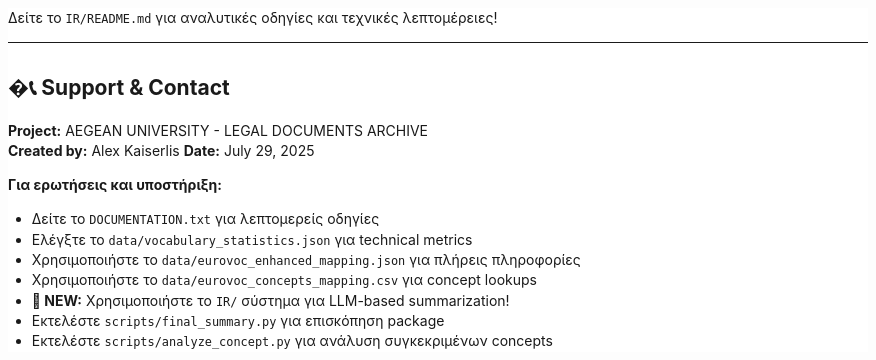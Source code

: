 Δείτε το `IR/README.md` για αναλυτικές οδηγίες και τεχνικές λεπτομέρειες!

---

## �📞 Support & Contact

**Project:** AEGEAN UNIVERSITY - LEGAL DOCUMENTS ARCHIVE  
**Created by:** Alex Kaiserlis 
**Date:** July 29, 2025  

**Για ερωτήσεις και υποστήριξη:**
- Δείτε το `DOCUMENTATION.txt` για λεπτομερείς οδηγίες
- Ελέγξτε το `data/vocabulary_statistics.json` για technical metrics
- Χρησιμοποιήστε το `data/eurovoc_enhanced_mapping.json` για πλήρεις πληροφορίες
- Χρησιμοποιήστε το `data/eurovoc_concepts_mapping.csv` για concept lookups
- **🚀 NEW:** Χρησιμοποιήστε το `IR/` σύστημα για LLM-based summarization!
- Εκτελέστε `scripts/final_summary.py` για επισκόπηση package
- Εκτελέστε `scripts/analyze_concept.py` για ανάλυση συγκεκριμένων concepts

